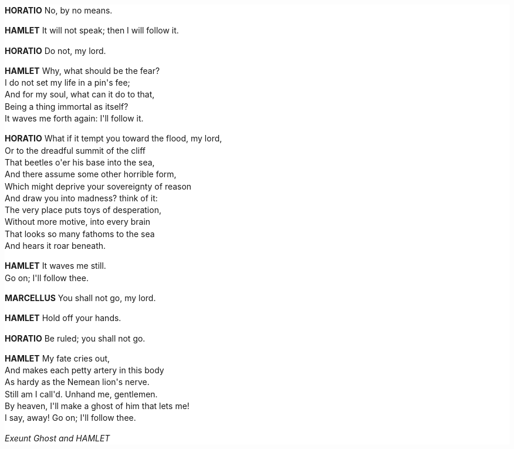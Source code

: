 
**HORATIO**
No, by no means.  


**HAMLET**
It will not speak; then I will follow it.  


**HORATIO**
Do not, my lord.  


**HAMLET**
Why, what should be the fear?  
I do not set my life in a pin's fee;  
And for my soul, what can it do to that,  
Being a thing immortal as itself?  
It waves me forth again: I'll follow it.  


**HORATIO**
What if it tempt you toward the flood, my lord,  
Or to the dreadful summit of the cliff  
That beetles o'er his base into the sea,  
And there assume some other horrible form,  
Which might deprive your sovereignty of reason  
And draw you into madness? think of it:  
The very place puts toys of desperation,  
Without more motive, into every brain  
That looks so many fathoms to the sea  
And hears it roar beneath.  


**HAMLET**
It waves me still.  
Go on; I'll follow thee.  


**MARCELLUS**
You shall not go, my lord.  


**HAMLET**
Hold off your hands.  


**HORATIO**
Be ruled; you shall not go.  


**HAMLET**
My fate cries out,  
And makes each petty artery in this body  
As hardy as the Nemean lion's nerve.  
Still am I call'd. Unhand me, gentlemen.  
By heaven, I'll make a ghost of him that lets me!  
I say, away! Go on; I'll follow thee.  


_Exeunt Ghost and HAMLET_
